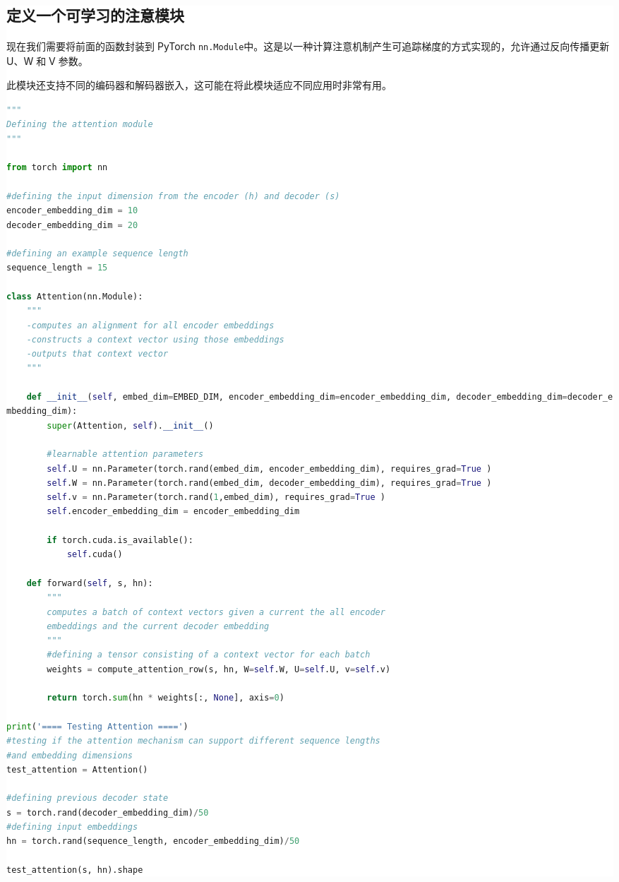 ## 定义一个可学习的注意模块

现在我们需要将前面的函数封装到 PyTorch `nn.Module`中。这是以一种计算注意机制产生可追踪梯度的方式实现的，允许通过反向传播更新 U、W 和 V 参数。

此模块还支持不同的编码器和解码器嵌入，这可能在将此模块适应不同应用时非常有用。

```py
"""
Defining the attention module
"""

from torch import nn

#defining the input dimension from the encoder (h) and decoder (s)
encoder_embedding_dim = 10
decoder_embedding_dim = 20

#defining an example sequence length
sequence_length = 15

class Attention(nn.Module):
    """
    -computes an alignment for all encoder embeddings
    -constructs a context vector using those embeddings
    -outputs that context vector
    """

    def __init__(self, embed_dim=EMBED_DIM, encoder_embedding_dim=encoder_embedding_dim, decoder_embedding_dim=decoder_embedding_dim):
        super(Attention, self).__init__()

        #learnable attention parameters
        self.U = nn.Parameter(torch.rand(embed_dim, encoder_embedding_dim), requires_grad=True )
        self.W = nn.Parameter(torch.rand(embed_dim, decoder_embedding_dim), requires_grad=True )
        self.v = nn.Parameter(torch.rand(1,embed_dim), requires_grad=True )
        self.encoder_embedding_dim = encoder_embedding_dim

        if torch.cuda.is_available():
            self.cuda()

    def forward(self, s, hn):
        """
        computes a batch of context vectors given a current the all encoder
        embeddings and the current decoder embedding
        """
        #defining a tensor consisting of a context vector for each batch
        weights = compute_attention_row(s, hn, W=self.W, U=self.U, v=self.v)

        return torch.sum(hn * weights[:, None], axis=0)

print('==== Testing Attention ====')
#testing if the attention mechanism can support different sequence lengths
#and embedding dimensions
test_attention = Attention()

#defining previous decoder state
s = torch.rand(decoder_embedding_dim)/50
#defining input embeddings
hn = torch.rand(sequence_length, encoder_embedding_dim)/50

test_attention(s, hn).shape
```
